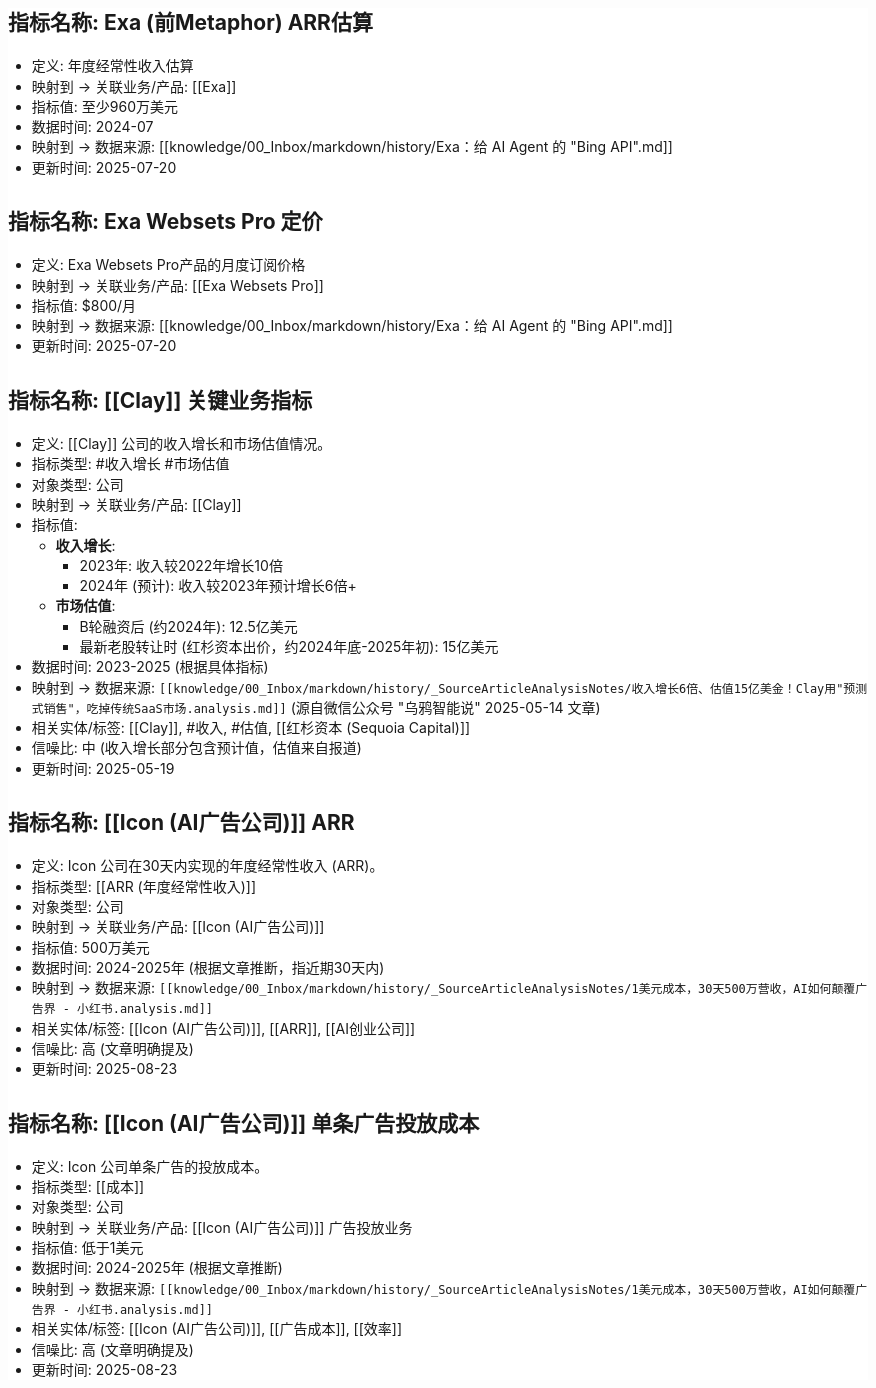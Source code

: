 ## 指标名称: Exa (前Metaphor) ARR估算
- 定义: 年度经常性收入估算
- 映射到 -> 关联业务/产品: [[Exa]]
- 指标值: 至少960万美元
- 数据时间: 2024-07
- 映射到 -> 数据来源: [[knowledge/00_Inbox/markdown/history/Exa：给 AI Agent 的 "Bing API".md]]
- 更新时间: 2025-07-20

## 指标名称: Exa Websets Pro 定价
- 定义: Exa Websets Pro产品的月度订阅价格
- 映射到 -> 关联业务/产品: [[Exa Websets Pro]]
- 指标值: $800/月
- 映射到 -> 数据来源: [[knowledge/00_Inbox/markdown/history/Exa：给 AI Agent 的 "Bing API".md]]
- 更新时间: 2025-07-20

## 指标名称: [[Clay]] 关键业务指标
- 定义: [[Clay]] 公司的收入增长和市场估值情况。
- 指标类型: #收入增长 #市场估值
- 对象类型: 公司
- 映射到 -> 关联业务/产品: [[Clay]]
- 指标值:
    - **收入增长**:
        - 2023年: 收入较2022年增长10倍
        - 2024年 (预计): 收入较2023年预计增长6倍+
    - **市场估值**:
        - B轮融资后 (约2024年): 12.5亿美元
        - 最新老股转让时 (红杉资本出价，约2024年底-2025年初): 15亿美元
- 数据时间: 2023-2025 (根据具体指标)
- 映射到 -> 数据来源: `[[knowledge/00_Inbox/markdown/history/_SourceArticleAnalysisNotes/收入增长6倍、估值15亿美金！Clay用"预测式销售"，吃掉传统SaaS市场.analysis.md]]` (源自微信公众号 "乌鸦智能说" 2025-05-14 文章)
- 相关实体/标签: [[Clay]], #收入, #估值, [[红杉资本 (Sequoia Capital)]]
- 信噪比: 中 (收入增长部分包含预计值，估值来自报道)
- 更新时间: 2025-05-19

## 指标名称: [[Icon (AI广告公司)]] ARR
- 定义: Icon 公司在30天内实现的年度经常性收入 (ARR)。
- 指标类型: [[ARR (年度经常性收入)]]
- 对象类型: 公司
- 映射到 -> 关联业务/产品: [[Icon (AI广告公司)]]
- 指标值: 500万美元
- 数据时间: 2024-2025年 (根据文章推断，指近期30天内)
- 映射到 -> 数据来源: `[[knowledge/00_Inbox/markdown/history/_SourceArticleAnalysisNotes/1美元成本，30天500万营收，AI如何颠覆广告界 - 小红书.analysis.md]]`
- 相关实体/标签: [[Icon (AI广告公司)]], [[ARR]], [[AI创业公司]]
- 信噪比: 高 (文章明确提及)
- 更新时间: 2025-08-23

## 指标名称: [[Icon (AI广告公司)]] 单条广告投放成本
- 定义: Icon 公司单条广告的投放成本。
- 指标类型: [[成本]]
- 对象类型: 公司
- 映射到 -> 关联业务/产品: [[Icon (AI广告公司)]] 广告投放业务
- 指标值: 低于1美元
- 数据时间: 2024-2025年 (根据文章推断)
- 映射到 -> 数据来源: `[[knowledge/00_Inbox/markdown/history/_SourceArticleAnalysisNotes/1美元成本，30天500万营收，AI如何颠覆广告界 - 小红书.analysis.md]]`
- 相关实体/标签: [[Icon (AI广告公司)]], [[广告成本]], [[效率]]
- 信噪比: 高 (文章明确提及)
- 更新时间: 2025-08-23
